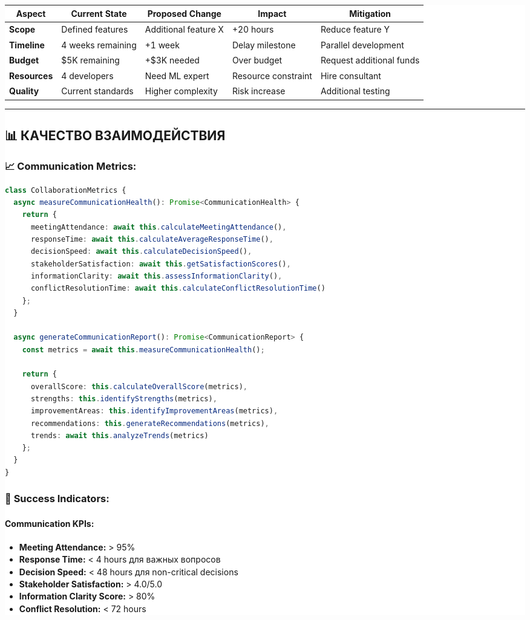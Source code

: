 | Aspect | Current State | Proposed Change | Impact | Mitigation |
|--------|---------------|-----------------|---------|-------------|
| **Scope** | Defined features | Additional feature X | +20 hours | Reduce feature Y |
| **Timeline** | 4 weeks remaining | +1 week | Delay milestone | Parallel development |
| **Budget** | $5K remaining | +$3K needed | Over budget | Request additional funds |
| **Resources** | 4 developers | Need ML expert | Resource constraint | Hire consultant |
| **Quality** | Current standards | Higher complexity | Risk increase | Additional testing |

---

## 📊 КАЧЕСТВО ВЗАИМОДЕЙСТВИЯ

### 📈 **Communication Metrics:**

```typescript
class CollaborationMetrics {
  async measureCommunicationHealth(): Promise<CommunicationHealth> {
    return {
      meetingAttendance: await this.calculateMeetingAttendance(),
      responseTime: await this.calculateAverageResponseTime(),
      decisionSpeed: await this.calculateDecisionSpeed(),
      stakeholderSatisfaction: await this.getSatisfactionScores(),
      informationClarity: await this.assessInformationClarity(),
      conflictResolutionTime: await this.calculateConflictResolutionTime()
    };
  }
  
  async generateCommunicationReport(): Promise<CommunicationReport> {
    const metrics = await this.measureCommunicationHealth();
    
    return {
      overallScore: this.calculateOverallScore(metrics),
      strengths: this.identifyStrengths(metrics),
      improvementAreas: this.identifyImprovementAreas(metrics),
      recommendations: this.generateRecommendations(metrics),
      trends: await this.analyzeTrends(metrics)
    };
  }
}
```

### 🎯 **Success Indicators:**

#### **Communication KPIs:**
- **Meeting Attendance:** > 95%
- **Response Time:** < 4 hours для важных вопросов
- **Decision Speed:** < 48 hours для non-critical decisions
- **Stakeholder Satisfaction:** > 4.0/5.0
- **Information Clarity Score:** > 80%
- **Conflict Resolution:** < 72 hours
